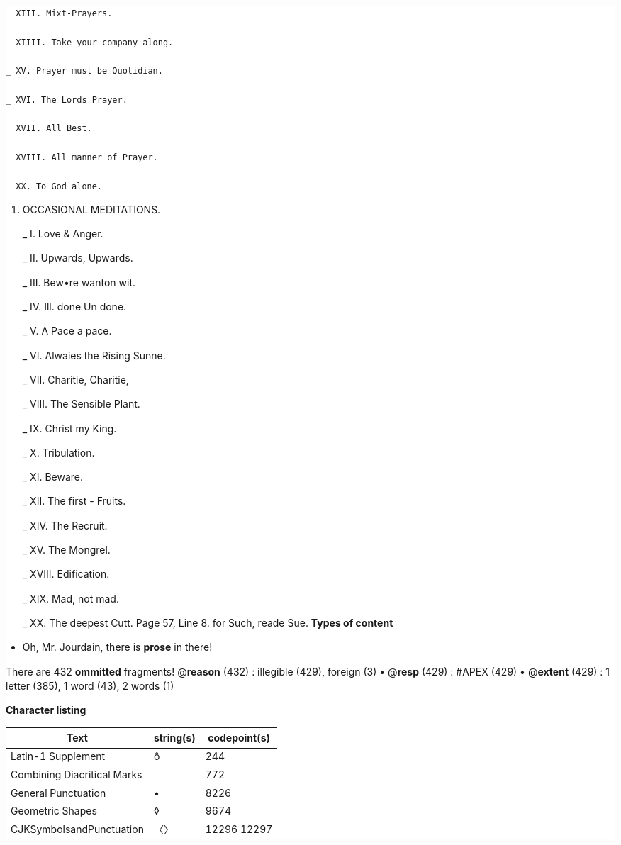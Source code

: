     _ XIII. Mixt-Prayers.

    _ XIIII. Take your company along.

    _ XV. Prayer must be Quotidian.

    _ XVI. The Lords Prayer.

    _ XVII. All Best.

    _ XVIII. All manner of Prayer.

    _ XX. To God alone.

1. OCCASIONAL MEDITATIONS.

    _ I. Love & Anger.

    _ II. Upwards, Upwards.

    _ III. Bew•re wanton wit.

    _ IV. Ill. done Un done.

    _ V. A Pace a pace.

    _ VI. Alwaies the Rising Sunne.

    _ VII. Charitie, Charitie,

    _ VIII. The Sensible Plant.

    _ IX. Christ my King.

    _ X. Tribulation.

    _ XI. Beware.

    _ XII. The first - Fruits.

    _ XIV. The Recruit.

    _ XV. The Mongrel.

    _ XVIII. Edification.

    _ XIX. Mad, not mad.

    _ XX. The deepest Cutt.
Page 57, Line 8. for Such, reade Sue.
**Types of content**

  * Oh, Mr. Jourdain, there is **prose** in there!

There are 432 **ommitted** fragments! 
 @__reason__ (432) : illegible (429), foreign (3)  •  @__resp__ (429) : #APEX (429)  •  @__extent__ (429) : 1 letter (385), 1 word (43), 2 words (1)

**Character listing**


|Text|string(s)|codepoint(s)|
|---|---|---|
|Latin-1 Supplement|ô|244|
|Combining             Diacritical Marks|̄|772|
|General Punctuation|•|8226|
|Geometric Shapes|◊|9674|
|CJKSymbolsandPunctuation|〈〉|12296 12297|
